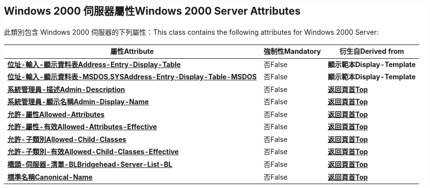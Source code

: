 ## <a name="windows-2000-server-attributes"></a><span data-ttu-id="d8315-150">Windows 2000 伺服器屬性</span><span class="sxs-lookup"><span data-stu-id="d8315-150">Windows 2000 Server Attributes</span></span>

<span data-ttu-id="d8315-151">此類別包含 Windows 2000 伺服器的下列屬性：</span><span class="sxs-lookup"><span data-stu-id="d8315-151">This class contains the following attributes for Windows 2000 Server:</span></span>



| <span data-ttu-id="d8315-152">屬性</span><span class="sxs-lookup"><span data-stu-id="d8315-152">Attribute</span></span>                                                                    | <span data-ttu-id="d8315-153">強制性</span><span class="sxs-lookup"><span data-stu-id="d8315-153">Mandatory</span></span> | <span data-ttu-id="d8315-154">衍生自</span><span class="sxs-lookup"><span data-stu-id="d8315-154">Derived from</span></span>                                         |
|------------------------------------------------------------------------------|-----------|------------------------------------------------------|
| [<span data-ttu-id="d8315-155">**位址-輸入-顯示資料表**</span><span class="sxs-lookup"><span data-stu-id="d8315-155">**Address-Entry-Display-Table**</span></span>](a-addressentrydisplaytable.md)            | <span data-ttu-id="d8315-156">否</span><span class="sxs-lookup"><span data-stu-id="d8315-156">False</span></span>     | <span data-ttu-id="d8315-157">**顯示範本**</span><span class="sxs-lookup"><span data-stu-id="d8315-157">**Display-Template**</span></span>                                 |
| [<span data-ttu-id="d8315-158">**位址-輸入-顯示資料表-MSDOS.SYS**</span><span class="sxs-lookup"><span data-stu-id="d8315-158">**Address-Entry-Display-Table-MSDOS**</span></span>](a-addressentrydisplaytablemsdos.md) | <span data-ttu-id="d8315-159">否</span><span class="sxs-lookup"><span data-stu-id="d8315-159">False</span></span>     | <span data-ttu-id="d8315-160">**顯示範本**</span><span class="sxs-lookup"><span data-stu-id="d8315-160">**Display-Template**</span></span>                                 |
| [<span data-ttu-id="d8315-161">**系統管理員-描述**</span><span class="sxs-lookup"><span data-stu-id="d8315-161">**Admin-Description**</span></span>](a-admindescription.md)                              | <span data-ttu-id="d8315-162">否</span><span class="sxs-lookup"><span data-stu-id="d8315-162">False</span></span>     | [<span data-ttu-id="d8315-163">**返回頁首**</span><span class="sxs-lookup"><span data-stu-id="d8315-163">**Top**</span></span>](c-top.md)<br/>                      |
| [<span data-ttu-id="d8315-164">**系統管理員-顯示名稱**</span><span class="sxs-lookup"><span data-stu-id="d8315-164">**Admin-Display-Name**</span></span>](a-admindisplayname.md)                             | <span data-ttu-id="d8315-165">否</span><span class="sxs-lookup"><span data-stu-id="d8315-165">False</span></span>     | [<span data-ttu-id="d8315-166">**返回頁首**</span><span class="sxs-lookup"><span data-stu-id="d8315-166">**Top**</span></span>](c-top.md)<br/>                      |
| [<span data-ttu-id="d8315-167">**允許-屬性**</span><span class="sxs-lookup"><span data-stu-id="d8315-167">**Allowed-Attributes**</span></span>](a-allowedattributes.md)                            | <span data-ttu-id="d8315-168">否</span><span class="sxs-lookup"><span data-stu-id="d8315-168">False</span></span>     | [<span data-ttu-id="d8315-169">**返回頁首**</span><span class="sxs-lookup"><span data-stu-id="d8315-169">**Top**</span></span>](c-top.md)<br/>                      |
| [<span data-ttu-id="d8315-170">**允許-屬性-有效**</span><span class="sxs-lookup"><span data-stu-id="d8315-170">**Allowed-Attributes-Effective**</span></span>](a-allowedattributeseffective.md)         | <span data-ttu-id="d8315-171">否</span><span class="sxs-lookup"><span data-stu-id="d8315-171">False</span></span>     | [<span data-ttu-id="d8315-172">**返回頁首**</span><span class="sxs-lookup"><span data-stu-id="d8315-172">**Top**</span></span>](c-top.md)<br/>                      |
| [<span data-ttu-id="d8315-173">**允許-子類別**</span><span class="sxs-lookup"><span data-stu-id="d8315-173">**Allowed-Child-Classes**</span></span>](a-allowedchildclasses.md)                       | <span data-ttu-id="d8315-174">否</span><span class="sxs-lookup"><span data-stu-id="d8315-174">False</span></span>     | [<span data-ttu-id="d8315-175">**返回頁首**</span><span class="sxs-lookup"><span data-stu-id="d8315-175">**Top**</span></span>](c-top.md)<br/>                      |
| [<span data-ttu-id="d8315-176">**允許-子類別-有效**</span><span class="sxs-lookup"><span data-stu-id="d8315-176">**Allowed-Child-Classes-Effective**</span></span>](a-allowedchildclasseseffective.md)    | <span data-ttu-id="d8315-177">否</span><span class="sxs-lookup"><span data-stu-id="d8315-177">False</span></span>     | [<span data-ttu-id="d8315-178">**返回頁首**</span><span class="sxs-lookup"><span data-stu-id="d8315-178">**Top**</span></span>](c-top.md)<br/>                      |
| [<span data-ttu-id="d8315-179">**橋頭-伺服器-清單-BL**</span><span class="sxs-lookup"><span data-stu-id="d8315-179">**Bridgehead-Server-List-BL**</span></span>](a-bridgeheadserverlistbl.md)                | <span data-ttu-id="d8315-180">否</span><span class="sxs-lookup"><span data-stu-id="d8315-180">False</span></span>     | [<span data-ttu-id="d8315-181">**返回頁首**</span><span class="sxs-lookup"><span data-stu-id="d8315-181">**Top**</span></span>](c-top.md)<br/>                      |
| [<span data-ttu-id="d8315-182">**標準名稱**</span><span class="sxs-lookup"><span data-stu-id="d8315-182">**Canonical-Name**</span></span>](a-canonicalname.md)                                    | <span data-ttu-id="d8315-183">否</span><span class="sxs-lookup"><span data-stu-id="d8315-183">False</span></span>     | [<span data-ttu-id="d8315-184">**返回頁首**</span><span class="sxs-lookup"><span data-stu-id="d8315-184">**Top**</span></span>](c-top.md)<br/>                      |